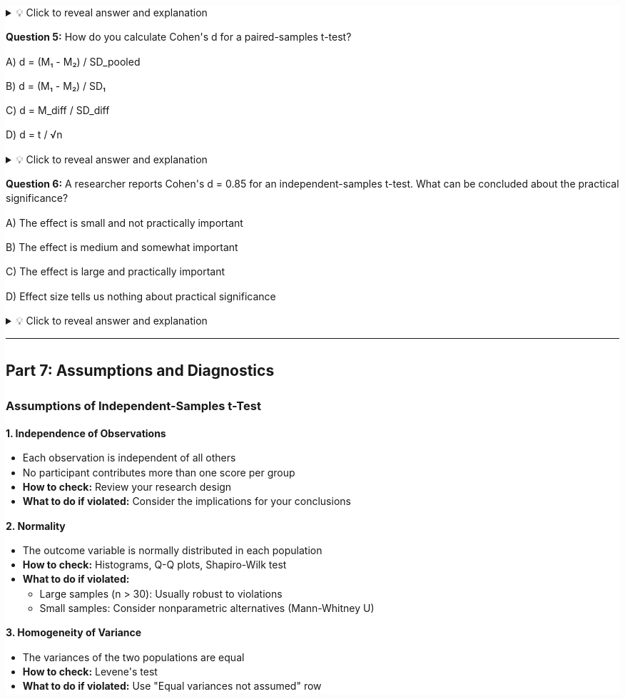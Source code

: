   <details class="answer-section"><summary>💡 Click to reveal answer and explanation</summary></details>

  <div class="quiz-question">
    <p><strong>Question 5:</strong> How do you calculate Cohen's d for a paired-samples t-test?</p>
    <div class="options">
      <p>A) d = (M₁ - M₂) / SD_pooled</p>
      <p>B) d = (M₁ - M₂) / SD₁</p>
      <p>C) d = M_diff / SD_diff</p>
      <p>D) d = t / √n</p>
    </div>
  </div>

  <details class="answer-section"><summary>💡 Click to reveal answer and explanation</summary></details>

  <div class="quiz-question">
    <p><strong>Question 6:</strong> A researcher reports Cohen's d = 0.85 for an independent-samples t-test. What can be concluded about the practical significance?</p>
    <div class="options">
      <p>A) The effect is small and not practically important</p>
      <p>B) The effect is medium and somewhat important</p>
      <p>C) The effect is large and practically important</p>
      <p>D) Effect size tells us nothing about practical significance</p>
    </div>
  </div>

  <details class="answer-section"><summary>💡 Click to reveal answer and explanation</summary></details>
</div>

---

## Part 7: Assumptions and Diagnostics

### Assumptions of Independent-Samples t-Test

**1. Independence of Observations**

- Each observation is independent of all others
- No participant contributes more than one score per group
- **How to check:** Review your research design
- **What to do if violated:** Consider the implications for your conclusions

**2. Normality**

- The outcome variable is normally distributed in each population
- **How to check:** Histograms, Q-Q plots, Shapiro-Wilk test
- **What to do if violated:**
  - Large samples (n > 30): Usually robust to violations
  - Small samples: Consider nonparametric alternatives (Mann-Whitney U)

**3. Homogeneity of Variance**

- The variances of the two populations are equal
- **How to check:** Levene's test
- **What to do if violated:** Use "Equal variances not assumed" row
